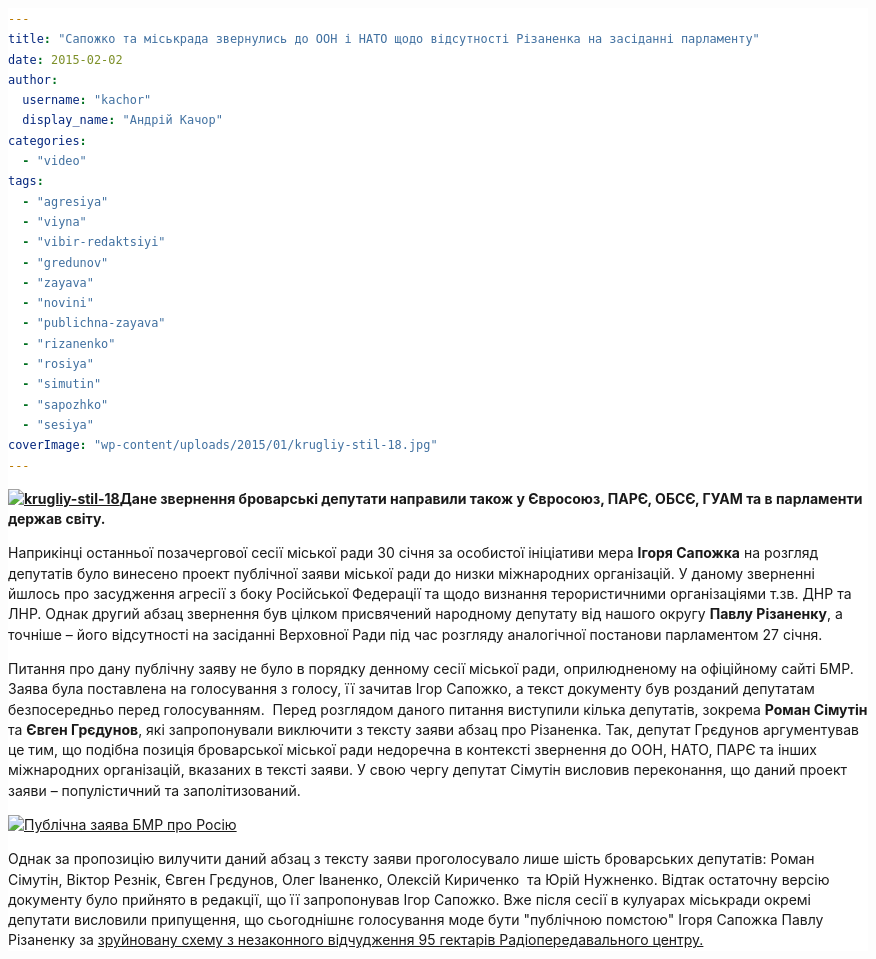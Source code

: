 ```yaml
---
title: "Сапожко та міськрада звернулись до ООН і НАТО щодо відсутності Різаненка на засіданні парламенту"
date: 2015-02-02
author: 
  username: "kachor"
  display_name: "Андрій Качор"
categories: 
  - "video"
tags: 
  - "agresiya"
  - "viyna"
  - "vibir-redaktsiyi"
  - "gredunov"
  - "zayava"
  - "novini"
  - "publichna-zayava"
  - "rizanenko"
  - "rosiya"
  - "simutin"
  - "sapozhko"
  - "sesiya"
coverImage: "wp-content/uploads/2015/01/krugliy-stil-18.jpg"
---
```


**[![krugliy-stil-18](https://mpz.brovary.org/wp-content/uploads/2015/01/krugliy-stil-18.jpg)](https://mpz.brovary.org/wp-content/uploads/2015/01/krugliy-stil-18.jpg)Дане звернення броварські депутати направили також у Євросоюз, ПАРЄ, ОБСЄ, ГУАМ та в парламенти держав світу.**

Наприкінці останньої позачергової сесії міської ради 30 січня за особистої ініціативи мера **Ігоря Сапожка** на розгляд депутатів було винесено проект публічної заяви міської ради до низки міжнародних організацій. У даному зверненні йшлось про засудження агресії з боку Російської Федерації та щодо визнання терористичними організаціями т.зв. ДНР та ЛНР. Однак другий абзац звернення був цілком присвячений народному депутату від нашого округу **Павлу Різаненку**, а точніше – його відсутності на засіданні Верховної Ради під час розгляду аналогічної постанови парламентом 27 січня.

Питання про дану публічну заяву не було в порядку денному сесії міської ради, оприлюдненому на офіційному сайті БМР. Заява була поставлена на голосування з голосу, її зачитав Ігор Сапожко, а текст документу був розданий депутатам безпосередньо перед голосуванням.  Перед розглядом даного питання виступили кілька депутатів, зокрема **Роман Сімутін** та **Євген Грєдунов**, які запропонували виключити з тексту заяви абзац про Різаненка. Так, депутат Грєдунов аргументував це тим, що подібна позиція броварської міської ради недоречна в контексті звернення до ООН, НАТО, ПАРЄ та інших міжнародних організацій, вказаних в тексті заяви. У свою чергу депутат Сімутін висловив переконання, що даний проект заяви – популістичний та заполітизований.

[![Публічна заява БМР про Росію](https://mpz.brovary.org/wp-content/uploads/2015/01/Publichna-zayava-BMR-pro-Rosiyu.jpg)](https://mpz.brovary.org/wp-content/uploads/2015/01/Publichna-zayava-BMR-pro-Rosiyu.jpg)

Однак за пропозицію вилучити даний абзац з тексту заяви проголосувало лише шість броварських депутатів: Роман Сімутін, Віктор Резнік, Євген Грєдунов, Олег Іваненко, Олексій Кириченко  та Юрій Нужненко. Відтак остаточну версію документу було прийнято в редакції, що її запропонував Ігор Сапожко. Вже після сесії в кулуарах міськради окремі депутати висловили припущення, що сьогоднішнє голосування моде бути "публічною помстою" Ігоря Сапожка Павлу Різаненку за [зруйновану схему з незаконного відчудження 95 гектарів Радіопередавального центру.](https://mpz.brovary.org/brovari-proti-gulivera-bitva-za-misto-na-poli-boyu-ploshheyu-95-gektariv/)
